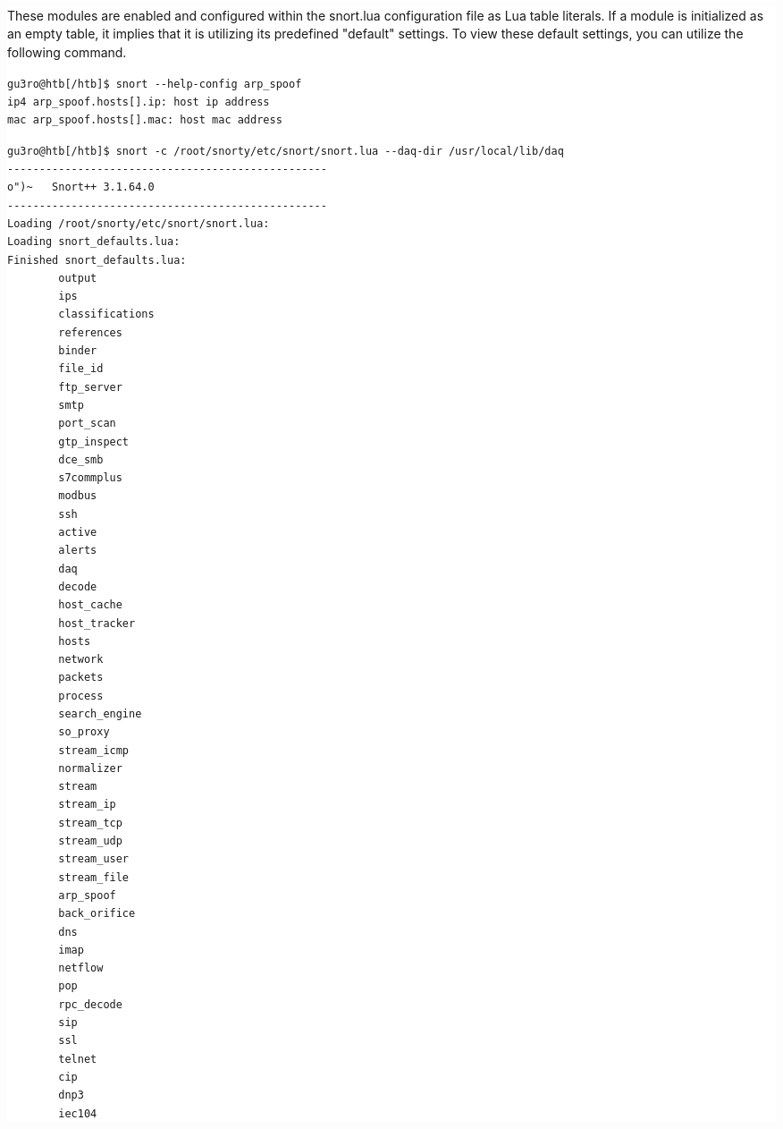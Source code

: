 These modules are enabled and configured within the snort.lua configuration file as Lua table literals. If a module is initialized as an empty table, it implies that it is utilizing its predefined "default" settings. To view these default settings, you can utilize the following command.

```shell
gu3ro@htb[/htb]$ snort --help-config arp_spoof
ip4 arp_spoof.hosts[].ip: host ip address
mac arp_spoof.hosts[].mac: host mac address
```

```shell
gu3ro@htb[/htb]$ snort -c /root/snorty/etc/snort/snort.lua --daq-dir /usr/local/lib/daq
--------------------------------------------------
o")~   Snort++ 3.1.64.0
--------------------------------------------------
Loading /root/snorty/etc/snort/snort.lua:
Loading snort_defaults.lua:
Finished snort_defaults.lua:
        output
        ips
        classifications
        references
        binder
        file_id
        ftp_server
        smtp
        port_scan
        gtp_inspect
        dce_smb
        s7commplus
        modbus
        ssh
        active
        alerts
        daq
        decode
        host_cache
        host_tracker
        hosts
        network
        packets
        process
        search_engine
        so_proxy
        stream_icmp
        normalizer
        stream
        stream_ip
        stream_tcp
        stream_udp
        stream_user
        stream_file
        arp_spoof
        back_orifice
        dns
        imap
        netflow
        pop
        rpc_decode
        sip
        ssl
        telnet
        cip
        dnp3
        iec104
```